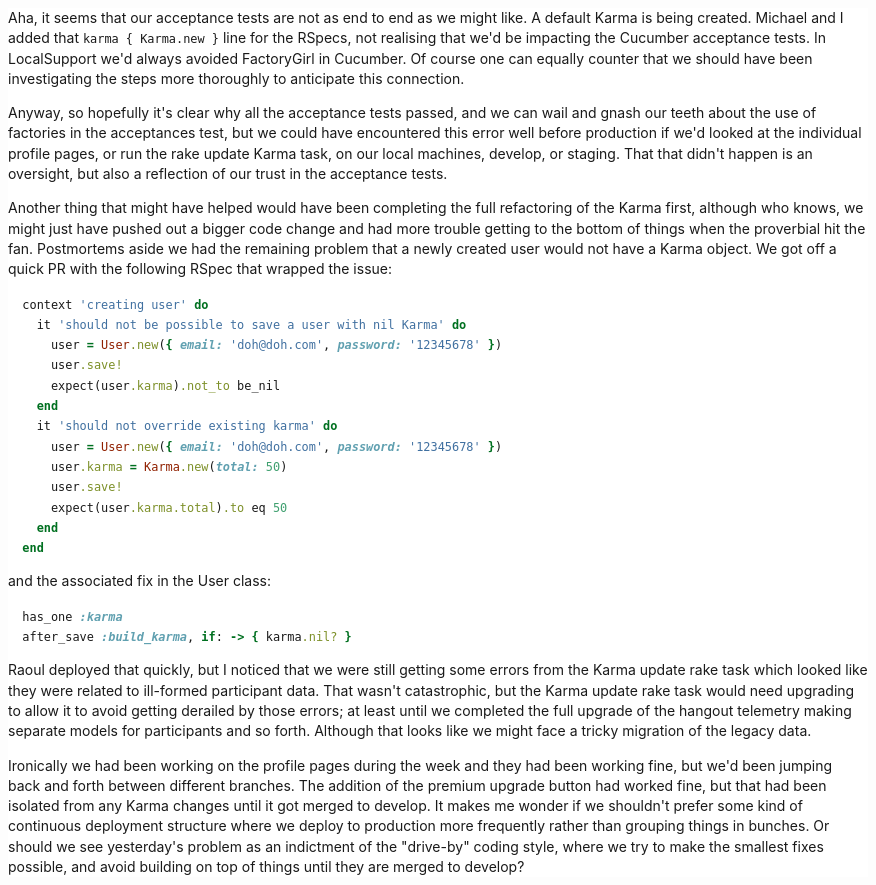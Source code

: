 
Aha, it seems that our acceptance tests are not as end to end as we might like.  A default Karma is being created.  Michael and I added that `karma { Karma.new }` line for the RSpecs, not realising that we'd be impacting the Cucumber acceptance tests.  In LocalSupport we'd always avoided FactoryGirl in Cucumber.  Of course one can equally counter that we should have been investigating the steps more thoroughly to anticipate this connection.  

Anyway, so hopefully it's clear why all the acceptance tests passed, and we can wail and gnash our teeth about the use of factories in the acceptances test, but we could have encountered this error well before production if we'd looked at the individual profile pages, or run the rake update Karma task, on our local machines, develop, or staging.  That that didn't happen is an oversight, but also a reflection of our trust in the acceptance tests.

Another thing that might have helped would have been completing the full refactoring of the Karma first, although who knows, we might just have pushed out a bigger code change and had more trouble getting to the bottom of things when the proverbial hit the fan.  Postmortems aside we had the remaining problem that a newly created user would not have a Karma object.  We got off a quick PR with the following RSpec that wrapped the issue:


```rb
  context 'creating user' do
    it 'should not be possible to save a user with nil Karma' do
      user = User.new({ email: 'doh@doh.com', password: '12345678' })
      user.save!
      expect(user.karma).not_to be_nil
    end
    it 'should not override existing karma' do
      user = User.new({ email: 'doh@doh.com', password: '12345678' })
      user.karma = Karma.new(total: 50)
      user.save!
      expect(user.karma.total).to eq 50
    end
  end
```

and the associated fix in the User class:

```rb
  has_one :karma
  after_save :build_karma, if: -> { karma.nil? }
```

Raoul deployed that quickly, but I noticed that we were still getting some errors from the Karma update rake task which looked like they were related to ill-formed participant data.  That wasn't catastrophic, but the Karma update rake task would need upgrading to allow it to avoid getting derailed by those errors; at least until we completed the full upgrade of the hangout telemetry making separate models for participants and so forth.  Although that looks like we might face a tricky migration of the legacy data.

Ironically we had been working on the profile pages during the week and they had been working fine, but we'd been jumping back and forth between different branches.  The addition of the premium upgrade button had worked fine, but that had been isolated from any Karma changes until it got merged to develop.  It makes me wonder if we shouldn't prefer some kind of continuous deployment structure where we deploy to production more frequently rather than grouping things in bunches.  Or should we see yesterday's problem as an indictment of the "drive-by" coding style, where we try to make the smallest fixes possible, and avoid building on top of things until they are merged to develop?
